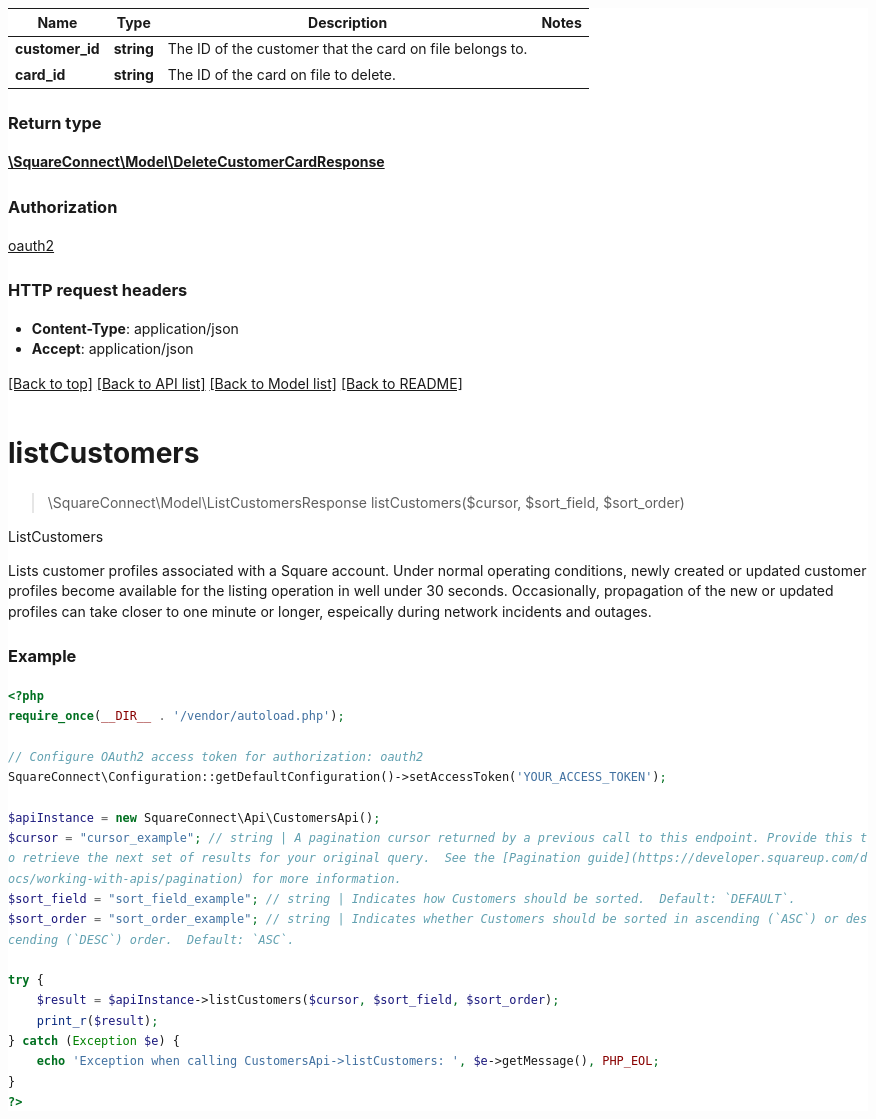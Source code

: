 Name | Type | Description  | Notes
------------- | ------------- | ------------- | -------------
 **customer_id** | **string**| The ID of the customer that the card on file belongs to. |
 **card_id** | **string**| The ID of the card on file to delete. |

### Return type

[**\SquareConnect\Model\DeleteCustomerCardResponse**](../Model/DeleteCustomerCardResponse.md)

### Authorization

[oauth2](../../README.md#oauth2)

### HTTP request headers

 - **Content-Type**: application/json
 - **Accept**: application/json

[[Back to top]](#) [[Back to API list]](../../README.md#documentation-for-api-endpoints) [[Back to Model list]](../../README.md#documentation-for-models) [[Back to README]](../../README.md)

# **listCustomers**
> \SquareConnect\Model\ListCustomersResponse listCustomers($cursor, $sort_field, $sort_order)

ListCustomers

Lists customer profiles associated with a Square account.  Under normal operating conditions, newly created or updated customer profiles become available  for the listing operation in well under 30 seconds. Occasionally, propagation of the new or updated  profiles can take closer to one minute or longer, espeically during network incidents and outages.

### Example
```php
<?php
require_once(__DIR__ . '/vendor/autoload.php');

// Configure OAuth2 access token for authorization: oauth2
SquareConnect\Configuration::getDefaultConfiguration()->setAccessToken('YOUR_ACCESS_TOKEN');

$apiInstance = new SquareConnect\Api\CustomersApi();
$cursor = "cursor_example"; // string | A pagination cursor returned by a previous call to this endpoint. Provide this to retrieve the next set of results for your original query.  See the [Pagination guide](https://developer.squareup.com/docs/working-with-apis/pagination) for more information.
$sort_field = "sort_field_example"; // string | Indicates how Customers should be sorted.  Default: `DEFAULT`.
$sort_order = "sort_order_example"; // string | Indicates whether Customers should be sorted in ascending (`ASC`) or descending (`DESC`) order.  Default: `ASC`.

try {
    $result = $apiInstance->listCustomers($cursor, $sort_field, $sort_order);
    print_r($result);
} catch (Exception $e) {
    echo 'Exception when calling CustomersApi->listCustomers: ', $e->getMessage(), PHP_EOL;
}
?>
```
